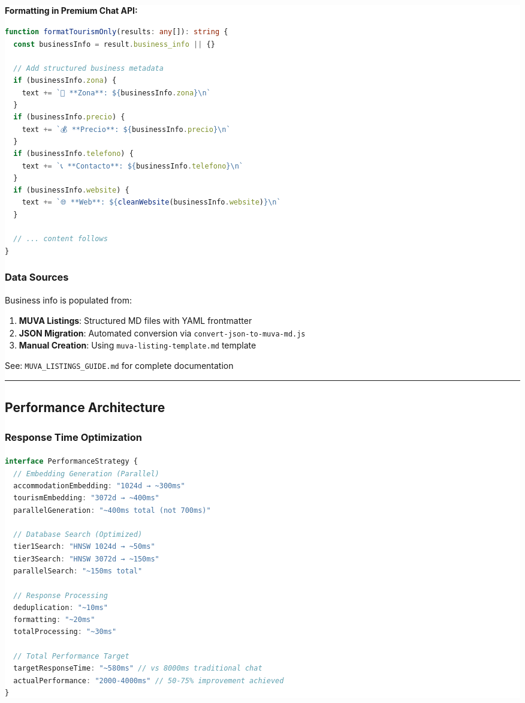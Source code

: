 **Formatting in Premium Chat API:**
```typescript
function formatTourismOnly(results: any[]): string {
  const businessInfo = result.business_info || {}

  // Add structured business metadata
  if (businessInfo.zona) {
    text += `📍 **Zona**: ${businessInfo.zona}\n`
  }
  if (businessInfo.precio) {
    text += `💰 **Precio**: ${businessInfo.precio}\n`
  }
  if (businessInfo.telefono) {
    text += `📞 **Contacto**: ${businessInfo.telefono}\n`
  }
  if (businessInfo.website) {
    text += `🌐 **Web**: ${cleanWebsite(businessInfo.website)}\n`
  }

  // ... content follows
}
```

### Data Sources

Business info is populated from:
1. **MUVA Listings**: Structured MD files with YAML frontmatter
2. **JSON Migration**: Automated conversion via `convert-json-to-muva-md.js`
3. **Manual Creation**: Using `muva-listing-template.md` template

See: `MUVA_LISTINGS_GUIDE.md` for complete documentation

---

## Performance Architecture

### Response Time Optimization

```typescript
interface PerformanceStrategy {
  // Embedding Generation (Parallel)
  accommodationEmbedding: "1024d → ~300ms"
  tourismEmbedding: "3072d → ~400ms"
  parallelGeneration: "~400ms total (not 700ms)"

  // Database Search (Optimized)
  tier1Search: "HNSW 1024d → ~50ms"
  tier3Search: "HNSW 3072d → ~150ms"
  parallelSearch: "~150ms total"

  // Response Processing
  deduplication: "~10ms"
  formatting: "~20ms"
  totalProcessing: "~30ms"

  // Total Performance Target
  targetResponseTime: "~580ms" // vs 8000ms traditional chat
  actualPerformance: "2000-4000ms" // 50-75% improvement achieved
}
```
